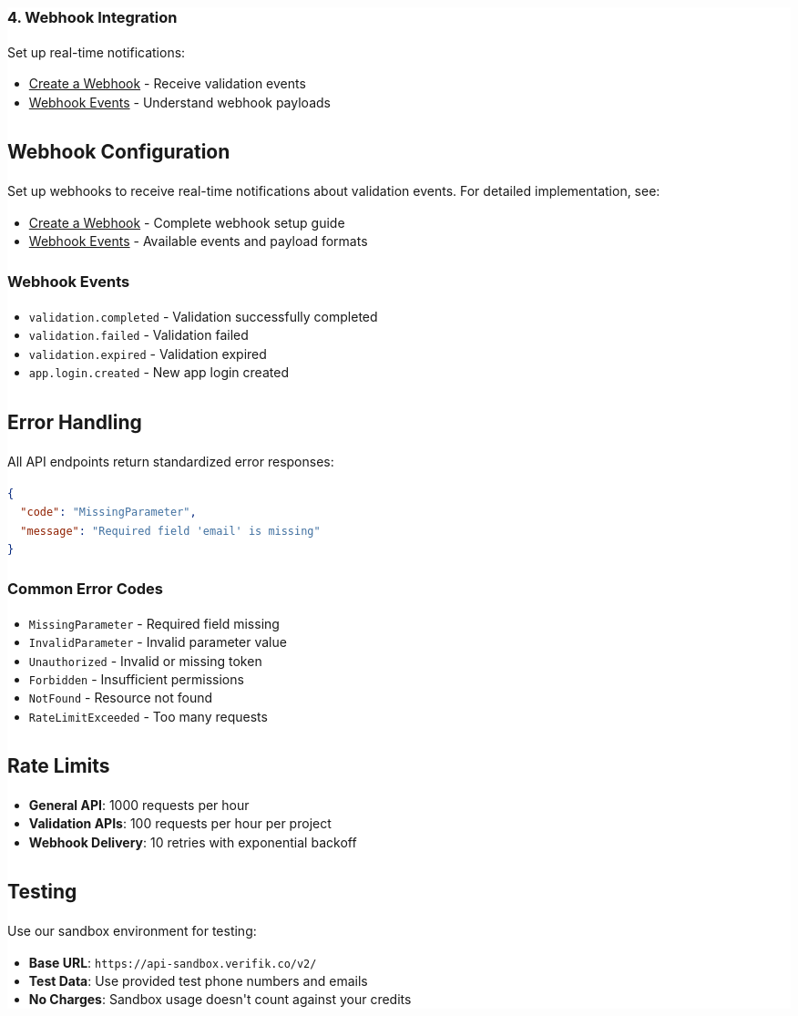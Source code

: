 ### 4. Webhook Integration
Set up real-time notifications:
- [Create a Webhook](/resources/create-a-webhook) - Receive validation events
- [Webhook Events](/resources/webhooks) - Understand webhook payloads

## Webhook Configuration

Set up webhooks to receive real-time notifications about validation events. For detailed implementation, see:

- [Create a Webhook](/resources/create-a-webhook) - Complete webhook setup guide
- [Webhook Events](/resources/webhooks) - Available events and payload formats

### Webhook Events
- `validation.completed` - Validation successfully completed
- `validation.failed` - Validation failed
- `validation.expired` - Validation expired
- `app.login.created` - New app login created

## Error Handling

All API endpoints return standardized error responses:

```json
{
  "code": "MissingParameter",
  "message": "Required field 'email' is missing"
}
```

### Common Error Codes
- `MissingParameter` - Required field missing
- `InvalidParameter` - Invalid parameter value
- `Unauthorized` - Invalid or missing token
- `Forbidden` - Insufficient permissions
- `NotFound` - Resource not found
- `RateLimitExceeded` - Too many requests

## Rate Limits

- **General API**: 1000 requests per hour
- **Validation APIs**: 100 requests per hour per project
- **Webhook Delivery**: 10 retries with exponential backoff

## Testing

Use our sandbox environment for testing:
- **Base URL**: `https://api-sandbox.verifik.co/v2/`
- **Test Data**: Use provided test phone numbers and emails
- **No Charges**: Sandbox usage doesn't count against your credits
